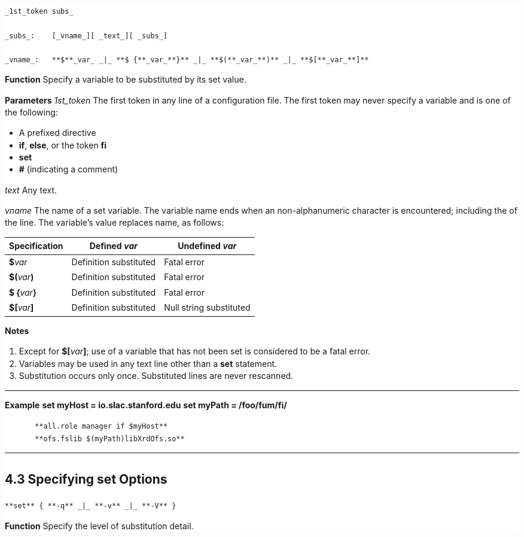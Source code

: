    _1st_token subs_
    
    _subs_:    [_vname_][ _text_][ _subs_]
    
    _vname_:   **$**_var_ _|_ **$ {**_var_**}** _|_ **$(**_var_**)** _|_ **$[**_var_**]**

**Function**
Specify a variable to be substituted by its set value.

**Parameters**
_1st_token_
           The first token in any line of a configuration file. The first token may never specify a variable and is one of the following:
* A prefixed directive
* **if**, **else**, or the token **fi**
* **set**
* **#** (indicating a comment)

_text_     Any text.

_vname_ The name of a set variable. The variable name ends when an non-alphanumeric character is encountered; including the of the line. The variable’s value replaces name, as follows:

| Specification | Defined _var_ | Undefined _var_ |
|---------------|---------------|-----------------|
| **$**_var_ | Definition substituted | Fatal error |
| **$(**_var_**)** | Definition substituted | Fatal error |
| **$ {**_var_**}** | Definition substituted | Fatal error |
| **$[**_var_**]** | Definition substituted | Null string substituted |

**Notes**
1) Except for **$[**_var_**]**; use of a variable that has not been set is considered to be a fatal error.
2) Variables may be used in any text line other than a **set** statement.
3) Substitution occurs only once. Substituted lines are never rescanned.

---

**Example**
**set myHost = io.slac.stanford.edu**
**set myPath = /foo/fum/fi/**
    
           **all.role manager if $myHost**
           **ofs.fslib $(myPath)libXrdOfs.so**

---

## 4.3 Specifying set Options

    **set** { **-q** _|_ **-v** _|_ **-V** }

**Function**
Specify the level of substitution detail.
